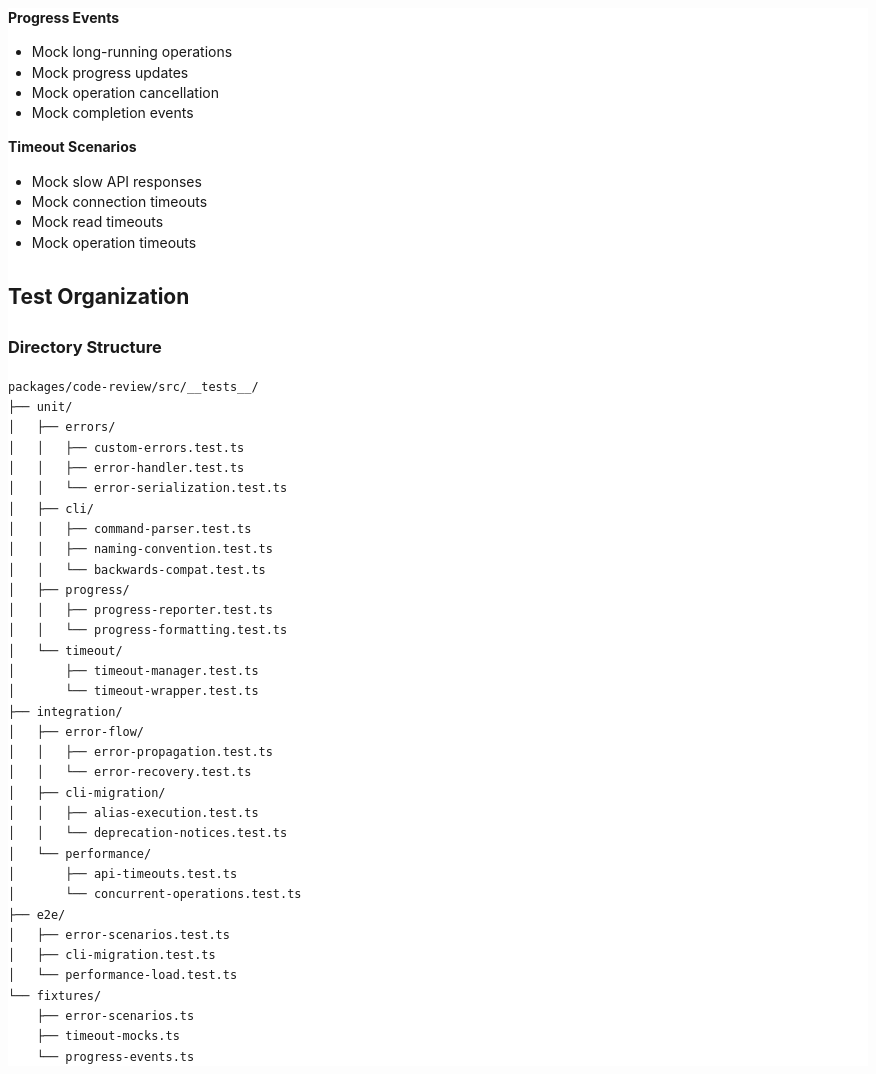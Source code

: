 **Progress Events**

- Mock long-running operations
- Mock progress updates
- Mock operation cancellation
- Mock completion events

**Timeout Scenarios**

- Mock slow API responses
- Mock connection timeouts
- Mock read timeouts
- Mock operation timeouts

## Test Organization

### Directory Structure

```
packages/code-review/src/__tests__/
├── unit/
│   ├── errors/
│   │   ├── custom-errors.test.ts
│   │   ├── error-handler.test.ts
│   │   └── error-serialization.test.ts
│   ├── cli/
│   │   ├── command-parser.test.ts
│   │   ├── naming-convention.test.ts
│   │   └── backwards-compat.test.ts
│   ├── progress/
│   │   ├── progress-reporter.test.ts
│   │   └── progress-formatting.test.ts
│   └── timeout/
│       ├── timeout-manager.test.ts
│       └── timeout-wrapper.test.ts
├── integration/
│   ├── error-flow/
│   │   ├── error-propagation.test.ts
│   │   └── error-recovery.test.ts
│   ├── cli-migration/
│   │   ├── alias-execution.test.ts
│   │   └── deprecation-notices.test.ts
│   └── performance/
│       ├── api-timeouts.test.ts
│       └── concurrent-operations.test.ts
├── e2e/
│   ├── error-scenarios.test.ts
│   ├── cli-migration.test.ts
│   └── performance-load.test.ts
└── fixtures/
    ├── error-scenarios.ts
    ├── timeout-mocks.ts
    └── progress-events.ts
```
